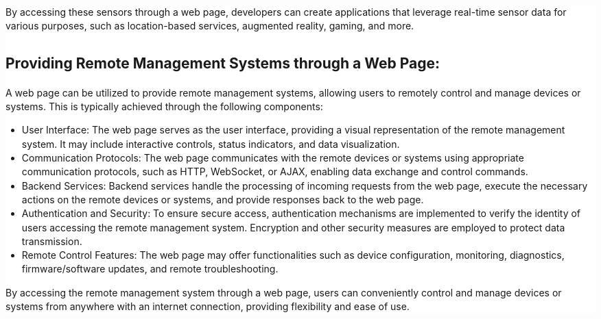 By accessing these sensors through a web page, developers can create applications that leverage real-time sensor data for various purposes, such as location-based services, augmented reality, gaming, and more.

## Providing Remote Management Systems through a Web Page:

A web page can be utilized to provide remote management systems, allowing users to remotely control and manage devices or systems. This is typically achieved through the following components:

 - User Interface: The web page serves as the user interface, providing a visual representation of the remote management system. It may include interactive controls, status indicators, and data visualization.
 - Communication Protocols: The web page communicates with the remote devices or systems using appropriate communication protocols, such as HTTP, WebSocket, or AJAX, enabling data exchange and control commands.
 - Backend Services: Backend services handle the processing of incoming requests from the web page, execute the necessary actions on the remote devices or systems, and provide responses back to the web page.
 - Authentication and Security: To ensure secure access, authentication mechanisms are implemented to verify the identity of users accessing the remote management system. Encryption and other security measures are employed to protect data transmission.
 - Remote Control Features: The web page may offer functionalities such as device configuration, monitoring, diagnostics, firmware/software updates, and remote troubleshooting.

By accessing the remote management system through a web page, users can conveniently control and manage devices or systems from anywhere with an internet connection, providing flexibility and ease of use.
